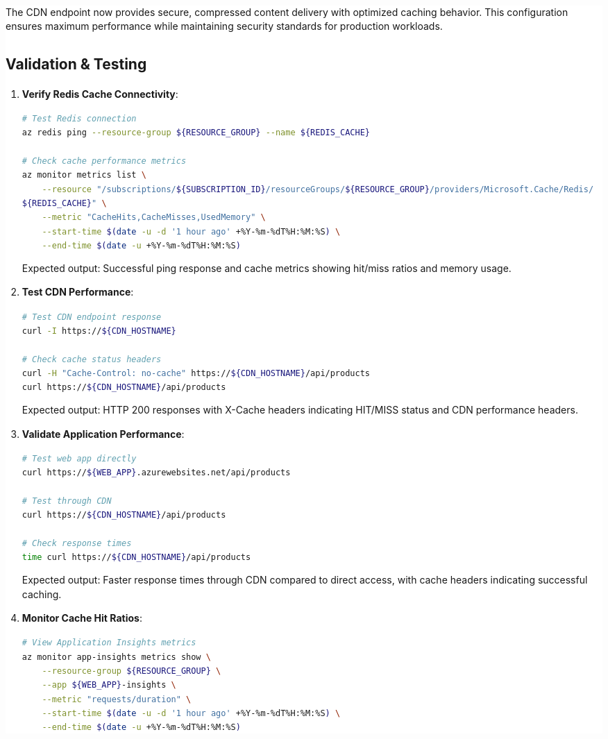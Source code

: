    The CDN endpoint now provides secure, compressed content delivery with optimized caching behavior. This configuration ensures maximum performance while maintaining security standards for production workloads.

## Validation & Testing

1. **Verify Redis Cache Connectivity**:

   ```bash
   # Test Redis connection
   az redis ping --resource-group ${RESOURCE_GROUP} --name ${REDIS_CACHE}
   
   # Check cache performance metrics
   az monitor metrics list \
       --resource "/subscriptions/${SUBSCRIPTION_ID}/resourceGroups/${RESOURCE_GROUP}/providers/Microsoft.Cache/Redis/${REDIS_CACHE}" \
       --metric "CacheHits,CacheMisses,UsedMemory" \
       --start-time $(date -u -d '1 hour ago' +%Y-%m-%dT%H:%M:%S) \
       --end-time $(date -u +%Y-%m-%dT%H:%M:%S)
   ```

   Expected output: Successful ping response and cache metrics showing hit/miss ratios and memory usage.

2. **Test CDN Performance**:

   ```bash
   # Test CDN endpoint response
   curl -I https://${CDN_HOSTNAME}
   
   # Check cache status headers
   curl -H "Cache-Control: no-cache" https://${CDN_HOSTNAME}/api/products
   curl https://${CDN_HOSTNAME}/api/products
   ```

   Expected output: HTTP 200 responses with X-Cache headers indicating HIT/MISS status and CDN performance headers.

3. **Validate Application Performance**:

   ```bash
   # Test web app directly
   curl https://${WEB_APP}.azurewebsites.net/api/products
   
   # Test through CDN
   curl https://${CDN_HOSTNAME}/api/products
   
   # Check response times
   time curl https://${CDN_HOSTNAME}/api/products
   ```

   Expected output: Faster response times through CDN compared to direct access, with cache headers indicating successful caching.

4. **Monitor Cache Hit Ratios**:

   ```bash
   # View Application Insights metrics
   az monitor app-insights metrics show \
       --resource-group ${RESOURCE_GROUP} \
       --app ${WEB_APP}-insights \
       --metric "requests/duration" \
       --start-time $(date -u -d '1 hour ago' +%Y-%m-%dT%H:%M:%S) \
       --end-time $(date -u +%Y-%m-%dT%H:%M:%S)
   ```
